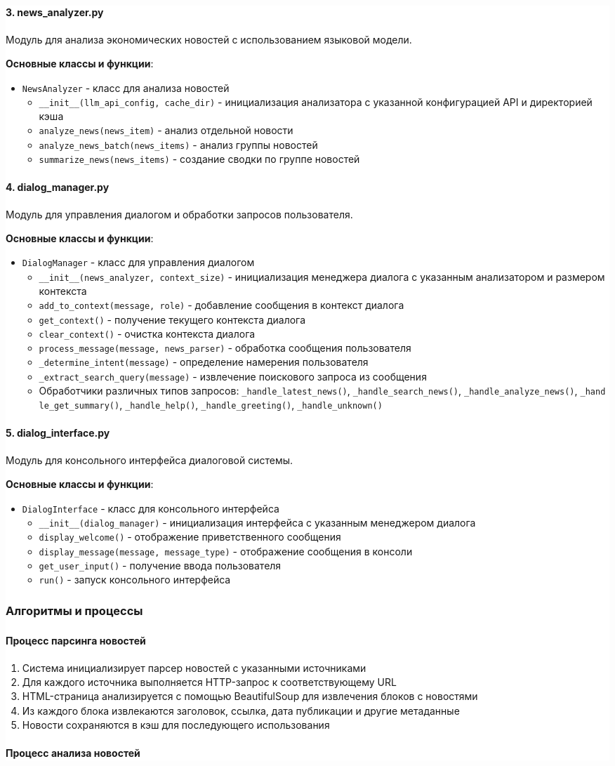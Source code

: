 #### 3. news_analyzer.py

Модуль для анализа экономических новостей с использованием языковой модели.

**Основные классы и функции**:
- `NewsAnalyzer` - класс для анализа новостей
  - `__init__(llm_api_config, cache_dir)` - инициализация анализатора с указанной конфигурацией API и директорией кэша
  - `analyze_news(news_item)` - анализ отдельной новости
  - `analyze_news_batch(news_items)` - анализ группы новостей
  - `summarize_news(news_items)` - создание сводки по группе новостей

#### 4. dialog_manager.py

Модуль для управления диалогом и обработки запросов пользователя.

**Основные классы и функции**:
- `DialogManager` - класс для управления диалогом
  - `__init__(news_analyzer, context_size)` - инициализация менеджера диалога с указанным анализатором и размером контекста
  - `add_to_context(message, role)` - добавление сообщения в контекст диалога
  - `get_context()` - получение текущего контекста диалога
  - `clear_context()` - очистка контекста диалога
  - `process_message(message, news_parser)` - обработка сообщения пользователя
  - `_determine_intent(message)` - определение намерения пользователя
  - `_extract_search_query(message)` - извлечение поискового запроса из сообщения
  - Обработчики различных типов запросов: `_handle_latest_news()`, `_handle_search_news()`, `_handle_analyze_news()`, `_handle_get_summary()`, `_handle_help()`, `_handle_greeting()`, `_handle_unknown()`

#### 5. dialog_interface.py

Модуль для консольного интерфейса диалоговой системы.

**Основные классы и функции**:
- `DialogInterface` - класс для консольного интерфейса
  - `__init__(dialog_manager)` - инициализация интерфейса с указанным менеджером диалога
  - `display_welcome()` - отображение приветственного сообщения
  - `display_message(message, message_type)` - отображение сообщения в консоли
  - `get_user_input()` - получение ввода пользователя
  - `run()` - запуск консольного интерфейса

### Алгоритмы и процессы

#### Процесс парсинга новостей

1. Система инициализирует парсер новостей с указанными источниками
2. Для каждого источника выполняется HTTP-запрос к соответствующему URL
3. HTML-страница анализируется с помощью BeautifulSoup для извлечения блоков с новостями
4. Из каждого блока извлекаются заголовок, ссылка, дата публикации и другие метаданные
5. Новости сохраняются в кэш для последующего использования

#### Процесс анализа новостей
